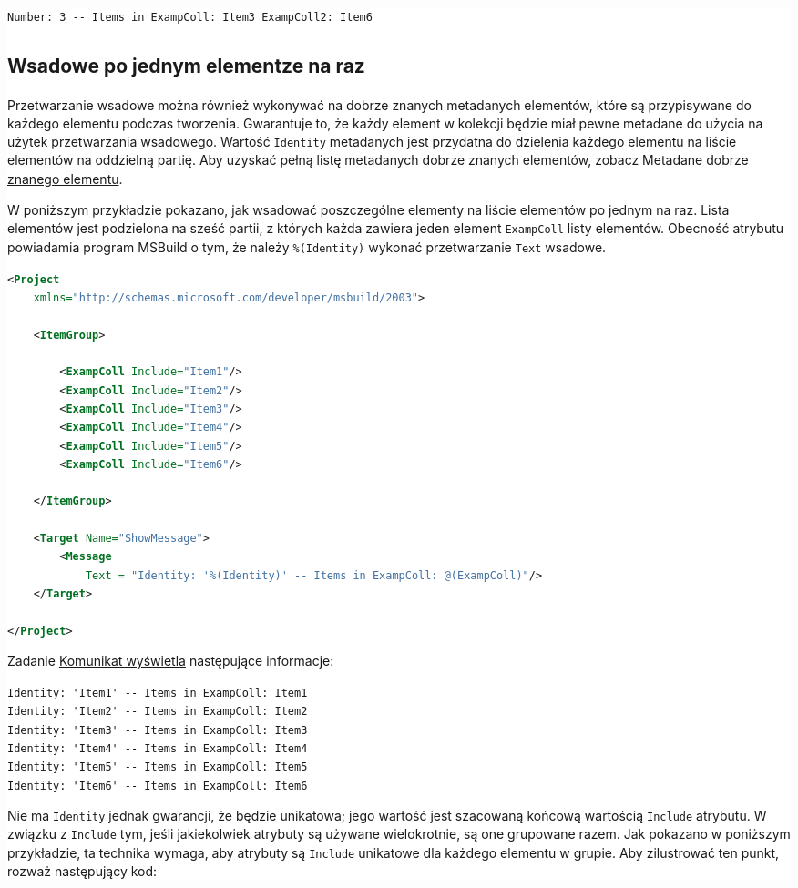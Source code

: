 `Number: 3 -- Items in ExampColl: Item3 ExampColl2: Item6`

## <a name="batch-one-item-at-a-time"></a>Wsadowe po jednym elementze na raz

Przetwarzanie wsadowe można również wykonywać na dobrze znanych metadanych elementów, które są przypisywane do każdego elementu podczas tworzenia. Gwarantuje to, że każdy element w kolekcji będzie miał pewne metadane do użycia na użytek przetwarzania wsadowego. Wartość `Identity` metadanych jest przydatna do dzielenia każdego elementu na liście elementów na oddzielną partię. Aby uzyskać pełną listę metadanych dobrze znanych elementów, zobacz Metadane dobrze [znanego elementu](../msbuild/msbuild-well-known-item-metadata.md).

W poniższym przykładzie pokazano, jak wsadować poszczególne elementy na liście elementów po jednym na raz. Lista elementów jest podzielona na sześć partii, z których każda zawiera jeden element `ExampColl` listy elementów. Obecność atrybutu powiadamia program MSBuild o tym, że należy `%(Identity)` wykonać przetwarzanie `Text` wsadowe.

```xml
<Project
    xmlns="http://schemas.microsoft.com/developer/msbuild/2003">

    <ItemGroup>

        <ExampColl Include="Item1"/>
        <ExampColl Include="Item2"/>
        <ExampColl Include="Item3"/>
        <ExampColl Include="Item4"/>
        <ExampColl Include="Item5"/>
        <ExampColl Include="Item6"/>

    </ItemGroup>

    <Target Name="ShowMessage">
        <Message
            Text = "Identity: '%(Identity)' -- Items in ExampColl: @(ExampColl)"/>
    </Target>

</Project>
```

Zadanie [Komunikat wyświetla](../msbuild/message-task.md) następujące informacje:

```output
Identity: 'Item1' -- Items in ExampColl: Item1
Identity: 'Item2' -- Items in ExampColl: Item2
Identity: 'Item3' -- Items in ExampColl: Item3
Identity: 'Item4' -- Items in ExampColl: Item4
Identity: 'Item5' -- Items in ExampColl: Item5
Identity: 'Item6' -- Items in ExampColl: Item6
```

Nie ma `Identity` jednak gwarancji, że będzie unikatowa; jego wartość jest szacowaną końcową wartością `Include` atrybutu. W związku z `Include` tym, jeśli jakiekolwiek atrybuty są używane wielokrotnie, są one grupowane razem. Jak pokazano w poniższym przykładzie, ta technika wymaga, aby atrybuty są `Include` unikatowe dla każdego elementu w grupie. Aby zilustrować ten punkt, rozważ następujący kod:
